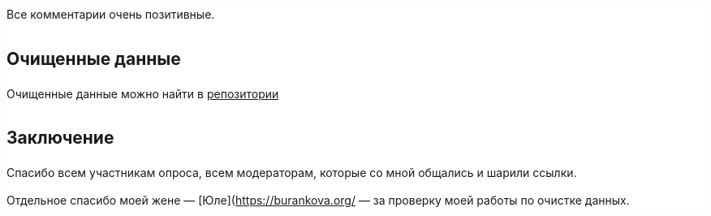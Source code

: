 Все комментарии очень позитивные.

## Очищенные данные

Очищенные данные можно найти в [репозитории](https://github.com/Tiendil/world-builders-2023/tree/main/quantity-research)

## Заключение

Спасибо всем участникам опроса, всем модераторам, которые со мной общались и шарили ссылки.

Отдельное спасибо моей жене — [Юле](https://burankova.org/ — за проверку моей работы по очистке данных.
